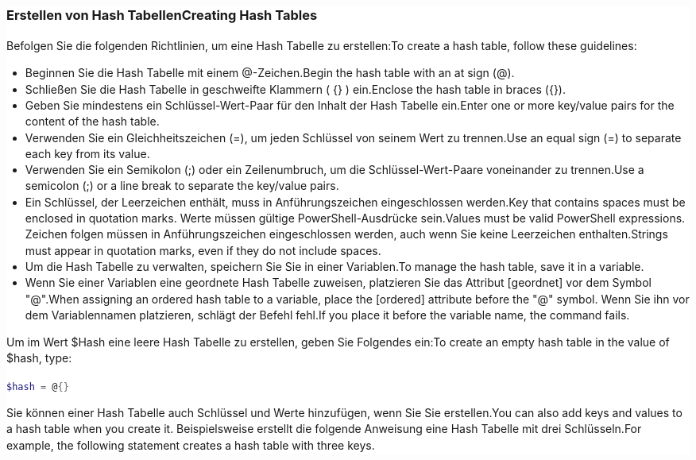 ### <a name="creating-hash-tables"></a><span data-ttu-id="b0612-125">Erstellen von Hash Tabellen</span><span class="sxs-lookup"><span data-stu-id="b0612-125">Creating Hash Tables</span></span>

<span data-ttu-id="b0612-126">Befolgen Sie die folgenden Richtlinien, um eine Hash Tabelle zu erstellen:</span><span class="sxs-lookup"><span data-stu-id="b0612-126">To create a hash table, follow these guidelines:</span></span>

- <span data-ttu-id="b0612-127">Beginnen Sie die Hash Tabelle mit einem @-Zeichen.</span><span class="sxs-lookup"><span data-stu-id="b0612-127">Begin the hash table with an at sign (@).</span></span>
- <span data-ttu-id="b0612-128">Schließen Sie die Hash Tabelle in geschweifte Klammern ( {} ) ein.</span><span class="sxs-lookup"><span data-stu-id="b0612-128">Enclose the hash table in braces ({}).</span></span>
- <span data-ttu-id="b0612-129">Geben Sie mindestens ein Schlüssel-Wert-Paar für den Inhalt der Hash Tabelle ein.</span><span class="sxs-lookup"><span data-stu-id="b0612-129">Enter one or more key/value pairs for the content of the hash table.</span></span>
- <span data-ttu-id="b0612-130">Verwenden Sie ein Gleichheitszeichen (=), um jeden Schlüssel von seinem Wert zu trennen.</span><span class="sxs-lookup"><span data-stu-id="b0612-130">Use an equal sign (=) to separate each key from its value.</span></span>
- <span data-ttu-id="b0612-131">Verwenden Sie ein Semikolon (;) oder ein Zeilenumbruch, um die Schlüssel-Wert-Paare voneinander zu trennen.</span><span class="sxs-lookup"><span data-stu-id="b0612-131">Use a semicolon (;) or a line break to separate the key/value pairs.</span></span>
- <span data-ttu-id="b0612-132">Ein Schlüssel, der Leerzeichen enthält, muss in Anführungszeichen eingeschlossen werden.</span><span class="sxs-lookup"><span data-stu-id="b0612-132">Key that contains spaces must be enclosed in quotation marks.</span></span> <span data-ttu-id="b0612-133">Werte müssen gültige PowerShell-Ausdrücke sein.</span><span class="sxs-lookup"><span data-stu-id="b0612-133">Values must be valid PowerShell expressions.</span></span> <span data-ttu-id="b0612-134">Zeichen folgen müssen in Anführungszeichen eingeschlossen werden, auch wenn Sie keine Leerzeichen enthalten.</span><span class="sxs-lookup"><span data-stu-id="b0612-134">Strings must appear in quotation marks, even if they do not include spaces.</span></span>
- <span data-ttu-id="b0612-135">Um die Hash Tabelle zu verwalten, speichern Sie Sie in einer Variablen.</span><span class="sxs-lookup"><span data-stu-id="b0612-135">To manage the hash table, save it in a variable.</span></span>
- <span data-ttu-id="b0612-136">Wenn Sie einer Variablen eine geordnete Hash Tabelle zuweisen, platzieren Sie das Attribut [geordnet] vor dem Symbol "@".</span><span class="sxs-lookup"><span data-stu-id="b0612-136">When assigning an ordered hash table to a variable, place the [ordered] attribute before the "@" symbol.</span></span> <span data-ttu-id="b0612-137">Wenn Sie ihn vor dem Variablennamen platzieren, schlägt der Befehl fehl.</span><span class="sxs-lookup"><span data-stu-id="b0612-137">If you place it before the variable name, the command fails.</span></span>

<span data-ttu-id="b0612-138">Um im Wert $Hash eine leere Hash Tabelle zu erstellen, geben Sie Folgendes ein:</span><span class="sxs-lookup"><span data-stu-id="b0612-138">To create an empty hash table in the value of $hash, type:</span></span>

```powershell
$hash = @{}
```

<span data-ttu-id="b0612-139">Sie können einer Hash Tabelle auch Schlüssel und Werte hinzufügen, wenn Sie Sie erstellen.</span><span class="sxs-lookup"><span data-stu-id="b0612-139">You can also add keys and values to a hash table when you create it.</span></span> <span data-ttu-id="b0612-140">Beispielsweise erstellt die folgende Anweisung eine Hash Tabelle mit drei Schlüsseln.</span><span class="sxs-lookup"><span data-stu-id="b0612-140">For example, the following statement creates a hash table with three keys.</span></span>
